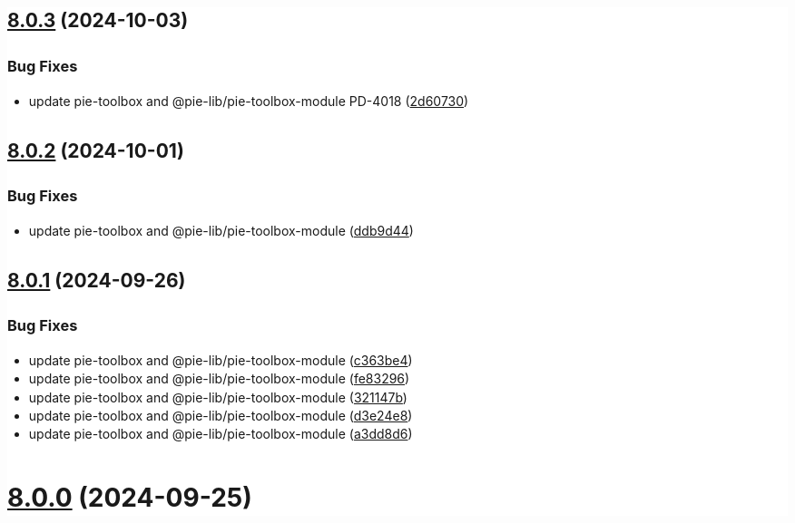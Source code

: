 



## [8.0.3](https://github.com/pie-framework/pie-elements/compare/@pie-element/ebsr-controller@8.0.2...@pie-element/ebsr-controller@8.0.3) (2024-10-03)


### Bug Fixes

* update pie-toolbox and @pie-lib/pie-toolbox-module PD-4018 ([2d60730](https://github.com/pie-framework/pie-elements/commit/2d60730eb6c3ade08e522c58218cff2f6cb496cb))





## [8.0.2](https://github.com/pie-framework/pie-elements/compare/@pie-element/ebsr-controller@8.0.1...@pie-element/ebsr-controller@8.0.2) (2024-10-01)


### Bug Fixes

* update pie-toolbox and @pie-lib/pie-toolbox-module ([ddb9d44](https://github.com/pie-framework/pie-elements/commit/ddb9d444243b881b3a468ecfb5bab551511a2495))





## [8.0.1](https://github.com/pie-framework/pie-elements/compare/@pie-element/ebsr-controller@8.0.0...@pie-element/ebsr-controller@8.0.1) (2024-09-26)


### Bug Fixes

* update pie-toolbox and @pie-lib/pie-toolbox-module ([c363be4](https://github.com/pie-framework/pie-elements/commit/c363be48f9428024d4acc1eed05cd598840ffe3a))
* update pie-toolbox and @pie-lib/pie-toolbox-module ([fe83296](https://github.com/pie-framework/pie-elements/commit/fe83296445f9785e67c9643642221b28b4485921))
* update pie-toolbox and @pie-lib/pie-toolbox-module ([321147b](https://github.com/pie-framework/pie-elements/commit/321147b4072f2a6200d155f7f09c712960fe078c))
* update pie-toolbox and @pie-lib/pie-toolbox-module ([d3e24e8](https://github.com/pie-framework/pie-elements/commit/d3e24e83d74e93f0720eff8841ebac1d0493b769))
* update pie-toolbox and @pie-lib/pie-toolbox-module ([a3dd8d6](https://github.com/pie-framework/pie-elements/commit/a3dd8d65a754acadd95134ee825b769355a08a45))





# [8.0.0](https://github.com/pie-framework/pie-elements/compare/@pie-element/ebsr-controller@7.18.6...@pie-element/ebsr-controller@8.0.0) (2024-09-25)
